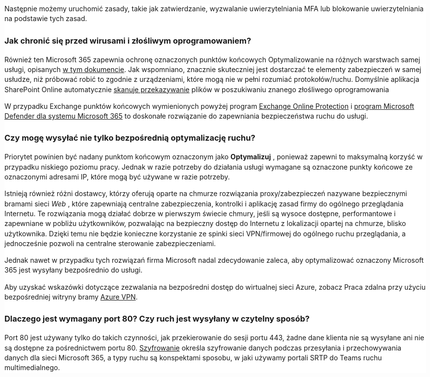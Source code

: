 Następnie możemy uruchomić zasady, takie jak zatwierdzanie, wyzwalanie uwierzytelniania MFA lub blokowanie uwierzytelniania na podstawie tych zasad.

### <a name="how-do-i-protect-against-viruses-and-malware"></a>Jak chronić się przed wirusami i złośliwym oprogramowaniem?

Również ten Microsoft 365 zapewnia ochronę oznaczonych punktów końcowych Optymalizowanie na różnych warstwach samej usługi, opisanych [w tym dokumencie](/office365/Enterprise/office-365-malware-and-ransomware-protection). Jak wspomniano, znacznie skuteczniej jest dostarczać te elementy zabezpieczeń w samej usłudze, niż próbować robić to zgodnie z urządzeniami, które mogą nie w pełni rozumiać protokołów/ruchu. Domyślnie aplikacja SharePoint Online automatycznie [skanuje przekazywanie](../security/office-365-security/virus-detection-in-spo.md) plików w poszukiwaniu znanego złośliwego oprogramowania

W przypadku Exchange punktów końcowych wymienionych powyżej program [Exchange Online Protection](/office365/servicedescriptions/exchange-online-protection-service-description/exchange-online-protection-service-description) i [program Microsoft Defender dla systemu Microsoft 365](/office365/servicedescriptions/office-365-advanced-threat-protection-service-description) to doskonałe rozwiązanie do zapewniania bezpieczeństwa ruchu do usługi.

### <a name="can-i-send-more-than-just-the-optimize-traffic-direct"></a>Czy mogę wysyłać nie tylko bezpośrednią optymalizację ruchu?

Priorytet powinien być nadany punktom końcowym oznaczonym jako **Optymalizuj** , ponieważ zapewni to maksymalną korzyść w przypadku niskiego poziomu pracy. Jednak w razie potrzeby do działania usługi wymagane są oznaczone punkty końcowe ze oznaczonymi adresami IP, które mogą być używane w razie potrzeby.

Istnieją również różni dostawcy, którzy oferują oparte na chmurze rozwiązania proxy/zabezpieczeń nazywane bezpiecznymi bramami sieci _Web_ , które zapewniają centralne zabezpieczenia, kontrolki i aplikację zasad firmy do ogólnego przeglądania Internetu. Te rozwiązania mogą działać dobrze w pierwszym świecie chmury, jeśli są wysoce dostępne, performantowe i zapewniane w pobliżu użytkowników, pozwalając na bezpieczny dostęp do Internetu z lokalizacji opartej na chmurze, blisko użytkownika. Dzięki temu nie będzie konieczne korzystanie ze spinki sieci VPN/firmowej do ogólnego ruchu przeglądania, a jednocześnie pozwoli na centralne sterowanie zabezpieczeniami.

Jednak nawet w przypadku tych rozwiązań firma Microsoft nadal zdecydowanie zaleca, aby optymalizować oznaczony Microsoft 365 jest wysyłany bezpośrednio do usługi.

Aby uzyskać wskazówki dotyczące zezwalania na bezpośredni dostęp do wirtualnej sieci Azure, zobacz Praca zdalna przy użyciu bezpośredniej witryny bramy [Azure VPN](/azure/vpn-gateway/work-remotely-support).

### <a name="why-is-port-80-required-is-traffic-sent-in-the-clear"></a>Dlaczego jest wymagany port 80? Czy ruch jest wysyłany w czytelny sposób?

Port 80 jest używany tylko do takich czynności, jak przekierowanie do sesji portu 443, żadne dane klienta nie są wysyłane ani nie są dostępne za pośrednictwem portu 80. [Szyfrowanie](../compliance/encryption.md) określa szyfrowanie danych podczas przesyłania i przechowywania danych dla sieci Microsoft 365, a typy ruchu są [](/microsoftteams/microsoft-teams-online-call-flows#types-of-traffic) konspektami sposobu, w jaki używamy portali SRTP do Teams ruchu multimedialnego.
